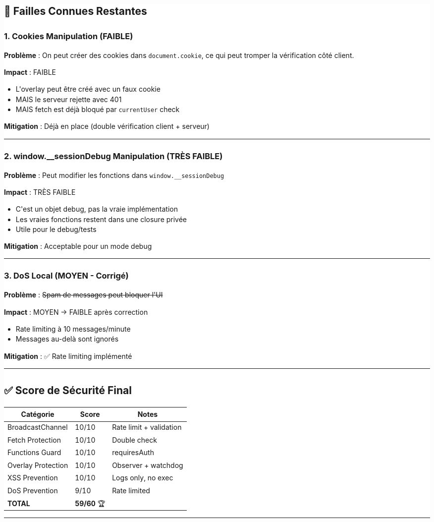 
## 🎯 Failles Connues Restantes

### 1. Cookies Manipulation (FAIBLE)
**Problème** : On peut créer des cookies dans `document.cookie`, ce qui peut tromper la vérification côté client.

**Impact** : FAIBLE
- L'overlay peut être créé avec un faux cookie
- MAIS le serveur rejette avec 401
- MAIS fetch est déjà bloqué par `currentUser` check

**Mitigation** : Déjà en place (double vérification client + serveur)

---

### 2. window.__sessionDebug Manipulation (TRÈS FAIBLE)
**Problème** : Peut modifier les fonctions dans `window.__sessionDebug`

**Impact** : TRÈS FAIBLE
- C'est un objet debug, pas la vraie implémentation
- Les vraies fonctions restent dans une closure privée
- Utile pour le debug/tests

**Mitigation** : Acceptable pour un mode debug

---

### 3. DoS Local (MOYEN - Corrigé)
**Problème** : ~~Spam de messages peut bloquer l'UI~~

**Impact** : MOYEN → FAIBLE après correction
- Rate limiting à 10 messages/minute
- Messages au-delà sont ignorés

**Mitigation** : ✅ Rate limiting implémenté

---

## ✅ Score de Sécurité Final

| Catégorie | Score | Notes |
|-----------|-------|-------|
| BroadcastChannel | 10/10 | Rate limit + validation |
| Fetch Protection | 10/10 | Double check |
| Functions Guard | 10/10 | requiresAuth |
| Overlay Protection | 10/10 | Observer + watchdog |
| XSS Prevention | 10/10 | Logs only, no exec |
| DoS Prevention | 9/10 | Rate limited |
| **TOTAL** | **59/60** 🏆 |

---